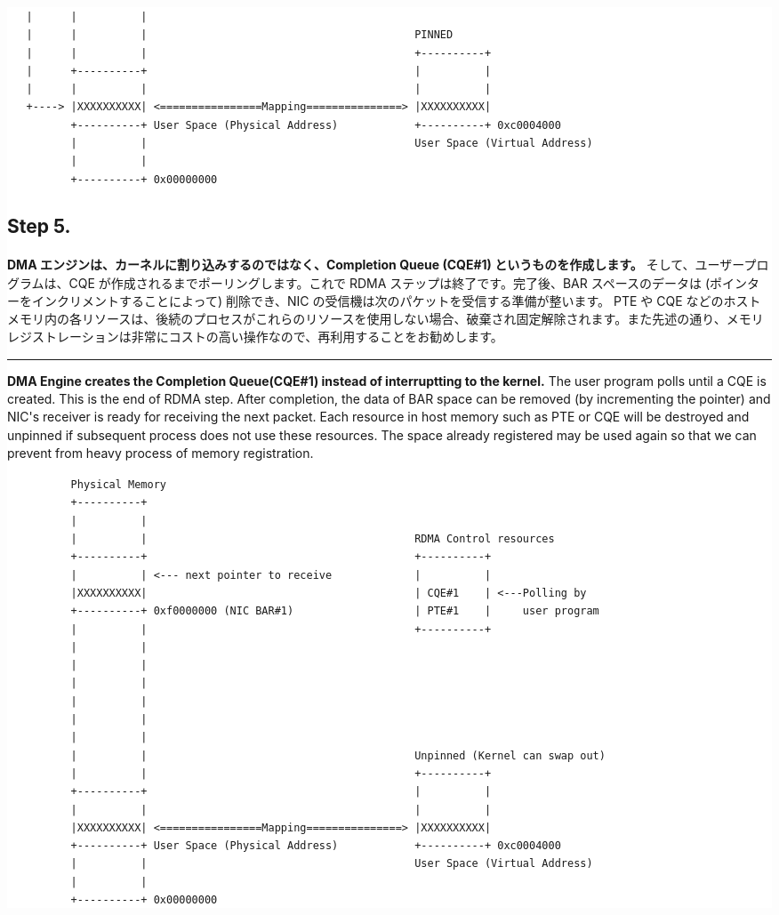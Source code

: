 ```
   |      |          |
   |      |          |                                          PINNED
   |      |          |                                          +----------+
   |      +----------+                                          |          |
   |      |          |                                          |          |
   +----> |XXXXXXXXXX| <================Mapping===============> |XXXXXXXXXX|
          +----------+ User Space (Physical Address)            +----------+ 0xc0004000
          |          |                                          User Space (Virtual Address)
          |          |
          +----------+ 0x00000000
```
Step 5. 
---
**DMA エンジンは、カーネルに割り込みするのではなく、Completion Queue (CQE#1) というものを作成します。** そして、ユーザープログラムは、CQE が作成されるまでポーリングします。これで RDMA ステップは終了です。完了後、BAR スペースのデータは (ポインターをインクリメントすることによって) 削除でき、NIC の受信機は次のパケットを受信する準備が整います。 PTE や CQE などのホスト メモリ内の各リソースは、後続のプロセスがこれらのリソースを使用しない場合、破棄され固定解除されます。また先述の通り、メモリレジストレーションは非常にコストの高い操作なので、再利用することをお勧めします。

---
**DMA Engine creates the Completion Queue(CQE#1) instead of interruptting to the kernel.** The user program polls until a CQE is created. This is the end of RDMA step. After completion, the data of BAR space can be removed (by incrementing the pointer) and NIC's receiver is ready for receiving the next packet. Each resource in host memory such as PTE or CQE will be destroyed and unpinned if subsequent process does not use these resources. The space already registered may be used again so that we can prevent from heavy process of memory registration.
```
          Physical Memory
          +----------+            
          |          |             
          |          |                                          RDMA Control resources
          +----------+                                          +----------+
          |          | <--- next pointer to receive             |          |
          |XXXXXXXXXX|                                          | CQE#1    | <---Polling by
          +----------+ 0xf0000000 (NIC BAR#1)                   | PTE#1    |     user program
          |          |                                          +----------+                       
          |          |                                              
          |          |
          |          | 
          |          | 
          |          |
          |          |                                          
          |          |                                          Unpinned (Kernel can swap out)
          |          |                                          +----------+
          +----------+                                          |          |
          |          |                                          |          |
          |XXXXXXXXXX| <================Mapping===============> |XXXXXXXXXX|
          +----------+ User Space (Physical Address)            +----------+ 0xc0004000
          |          |                                          User Space (Virtual Address)
          |          |
          +----------+ 0x00000000
```
